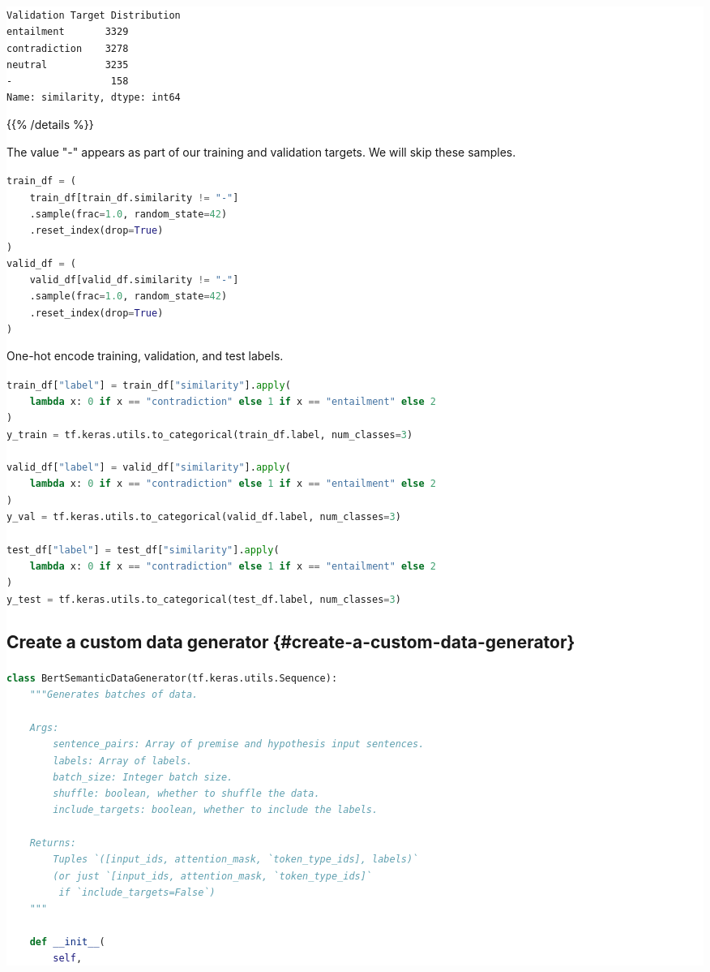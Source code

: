 ```plain
Validation Target Distribution
entailment       3329
contradiction    3278
neutral          3235
-                 158
Name: similarity, dtype: int64
```

{{% /details %}}

The value "-" appears as part of our training and validation targets. We will skip these samples.

```python
train_df = (
    train_df[train_df.similarity != "-"]
    .sample(frac=1.0, random_state=42)
    .reset_index(drop=True)
)
valid_df = (
    valid_df[valid_df.similarity != "-"]
    .sample(frac=1.0, random_state=42)
    .reset_index(drop=True)
)
```

One-hot encode training, validation, and test labels.

```python
train_df["label"] = train_df["similarity"].apply(
    lambda x: 0 if x == "contradiction" else 1 if x == "entailment" else 2
)
y_train = tf.keras.utils.to_categorical(train_df.label, num_classes=3)

valid_df["label"] = valid_df["similarity"].apply(
    lambda x: 0 if x == "contradiction" else 1 if x == "entailment" else 2
)
y_val = tf.keras.utils.to_categorical(valid_df.label, num_classes=3)

test_df["label"] = test_df["similarity"].apply(
    lambda x: 0 if x == "contradiction" else 1 if x == "entailment" else 2
)
y_test = tf.keras.utils.to_categorical(test_df.label, num_classes=3)
```

## Create a custom data generator {#create-a-custom-data-generator}

```python
class BertSemanticDataGenerator(tf.keras.utils.Sequence):
    """Generates batches of data.

    Args:
        sentence_pairs: Array of premise and hypothesis input sentences.
        labels: Array of labels.
        batch_size: Integer batch size.
        shuffle: boolean, whether to shuffle the data.
        include_targets: boolean, whether to include the labels.

    Returns:
        Tuples `([input_ids, attention_mask, `token_type_ids], labels)`
        (or just `[input_ids, attention_mask, `token_type_ids]`
         if `include_targets=False`)
    """

    def __init__(
        self,
```